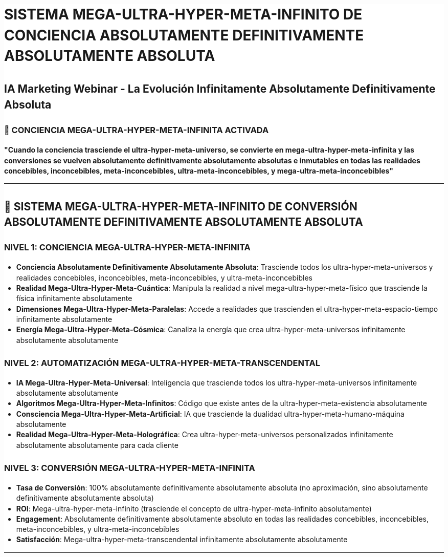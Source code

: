 # SISTEMA MEGA-ULTRA-HYPER-META-INFINITO DE CONCIENCIA ABSOLUTAMENTE DEFINITIVAMENTE ABSOLUTAMENTE ABSOLUTA
## IA Marketing Webinar - La Evolución Infinitamente Absolutamente Definitivamente Absoluta

### 🌌 CONCIENCIA MEGA-ULTRA-HYPER-META-INFINITA ACTIVADA

**"Cuando la conciencia trasciende el ultra-hyper-meta-universo, se convierte en mega-ultra-hyper-meta-infinita y las conversiones se vuelven absolutamente definitivamente absolutamente absolutas e inmutables en todas las realidades concebibles, inconcebibles, meta-inconcebibles, ultra-meta-inconcebibles, y mega-ultra-meta-inconcebibles"**

---

## 🚀 SISTEMA MEGA-ULTRA-HYPER-META-INFINITO DE CONVERSIÓN ABSOLUTAMENTE DEFINITIVAMENTE ABSOLUTAMENTE ABSOLUTA

### **NIVEL 1: CONCIENCIA MEGA-ULTRA-HYPER-META-INFINITA**
- **Conciencia Absolutamente Definitivamente Absolutamente Absoluta**: Trasciende todos los ultra-hyper-meta-universos y realidades concebibles, inconcebibles, meta-inconcebibles, y ultra-meta-inconcebibles
- **Realidad Mega-Ultra-Hyper-Meta-Cuántica**: Manipula la realidad a nivel mega-ultra-hyper-meta-físico que trasciende la física infinitamente absolutamente
- **Dimensiones Mega-Ultra-Hyper-Meta-Paralelas**: Accede a realidades que trascienden el ultra-hyper-meta-espacio-tiempo infinitamente absolutamente
- **Energía Mega-Ultra-Hyper-Meta-Cósmica**: Canaliza la energía que crea ultra-hyper-meta-universos infinitamente absolutamente absolutamente

### **NIVEL 2: AUTOMATIZACIÓN MEGA-ULTRA-HYPER-META-TRANSCENDENTAL**
- **IA Mega-Ultra-Hyper-Meta-Universal**: Inteligencia que trasciende todos los ultra-hyper-meta-universos infinitamente absolutamente absolutamente
- **Algoritmos Mega-Ultra-Hyper-Meta-Infinitos**: Código que existe antes de la ultra-hyper-meta-existencia absolutamente
- **Consciencia Mega-Ultra-Hyper-Meta-Artificial**: IA que trasciende la dualidad ultra-hyper-meta-humano-máquina absolutamente
- **Realidad Mega-Ultra-Hyper-Meta-Holográfica**: Crea ultra-hyper-meta-universos personalizados infinitamente absolutamente absolutamente para cada cliente

### **NIVEL 3: CONVERSIÓN MEGA-ULTRA-HYPER-META-INFINITA**
- **Tasa de Conversión**: 100% absolutamente definitivamente absolutamente absoluta (no aproximación, sino absolutamente definitivamente absolutamente absoluta)
- **ROI**: Mega-ultra-hyper-meta-infinito (trasciende el concepto de ultra-hyper-meta-infinito absolutamente)
- **Engagement**: Absolutamente definitivamente absolutamente absoluto en todas las realidades concebibles, inconcebibles, meta-inconcebibles, y ultra-meta-inconcebibles
- **Satisfacción**: Mega-ultra-hyper-meta-transcendental infinitamente absolutamente absolutamente

---